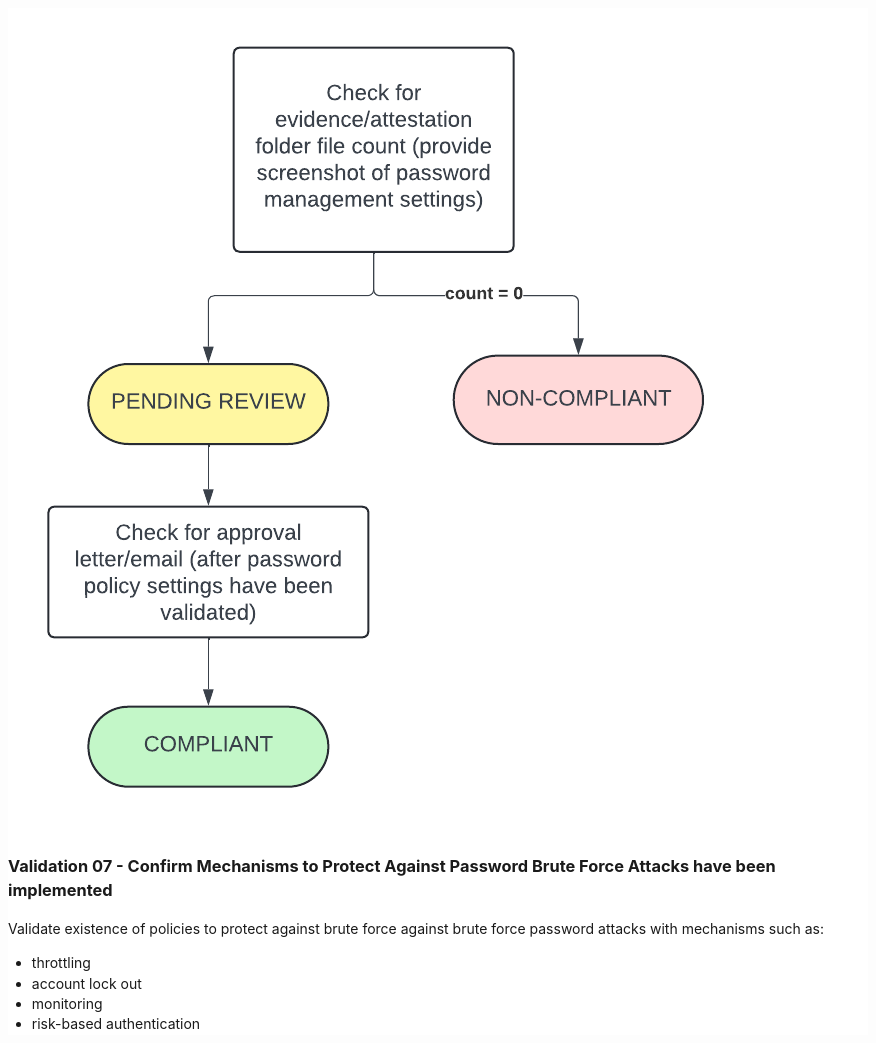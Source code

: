 ![06-password-policy](./policy_diagrams/GR02_06.png "06-password-policy")

### Validation 07 - Confirm Mechanisms to Protect Against Password Brute Force Attacks have been implemented

Validate existence of policies to protect against brute force against brute force password attacks with mechanisms such as:
- throttling
- account lock out
- monitoring
- risk-based authentication
